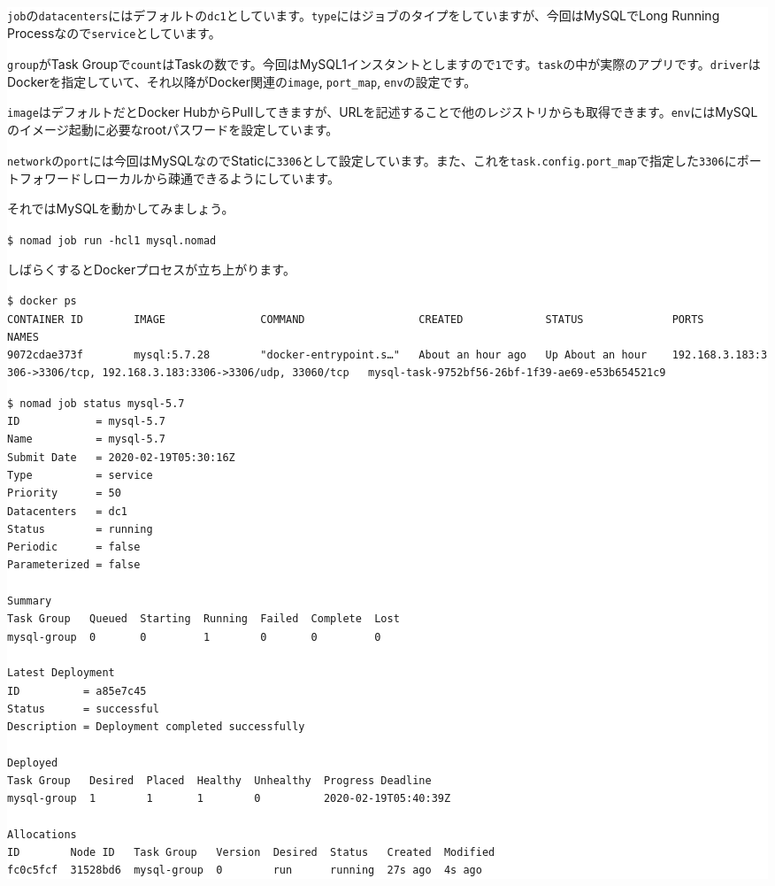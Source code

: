 `job`の`datacenters`にはデフォルトの`dc1`としています。`type`にはジョブのタイプをしていますが、今回はMySQLでLong Running Processなので`service`としています。

`group`がTask Groupで`count`はTaskの数です。今回はMySQL1インスタントとしますので`1`です。`task`の中が実際のアプリです。`driver`はDockerを指定していて、それ以降がDocker関連の`image`, `port_map`, `env`の設定です。

`image`はデフォルトだとDocker HubからPullしてきますが、URLを記述することで他のレジストリからも取得できます。`env`にはMySQLのイメージ起動に必要なrootパスワードを設定しています。

`network`の`port`には今回はMySQLなのでStaticに`3306`として設定しています。また、これを`task.config.port_map`で指定した`3306`にポートフォワードしローカルから疎通できるようにしています。

それではMySQLを動かしてみましょう。

```shell
$ nomad job run -hcl1 mysql.nomad
```

しばらくするとDockerプロセスが立ち上がります。

```console
$ docker ps
CONTAINER ID        IMAGE               COMMAND                  CREATED             STATUS              PORTS                                                                   NAMES
9072cdae373f        mysql:5.7.28        "docker-entrypoint.s…"   About an hour ago   Up About an hour    192.168.3.183:3306->3306/tcp, 192.168.3.183:3306->3306/udp, 33060/tcp   mysql-task-9752bf56-26bf-1f39-ae69-e53b654521c9
```

```console
$ nomad job status mysql-5.7
ID            = mysql-5.7
Name          = mysql-5.7
Submit Date   = 2020-02-19T05:30:16Z
Type          = service
Priority      = 50
Datacenters   = dc1
Status        = running
Periodic      = false
Parameterized = false

Summary
Task Group   Queued  Starting  Running  Failed  Complete  Lost
mysql-group  0       0         1        0       0         0

Latest Deployment
ID          = a85e7c45
Status      = successful
Description = Deployment completed successfully

Deployed
Task Group   Desired  Placed  Healthy  Unhealthy  Progress Deadline
mysql-group  1        1       1        0          2020-02-19T05:40:39Z

Allocations
ID        Node ID   Task Group   Version  Desired  Status   Created  Modified
fc0c5fcf  31528bd6  mysql-group  0        run      running  27s ago  4s ago
```
